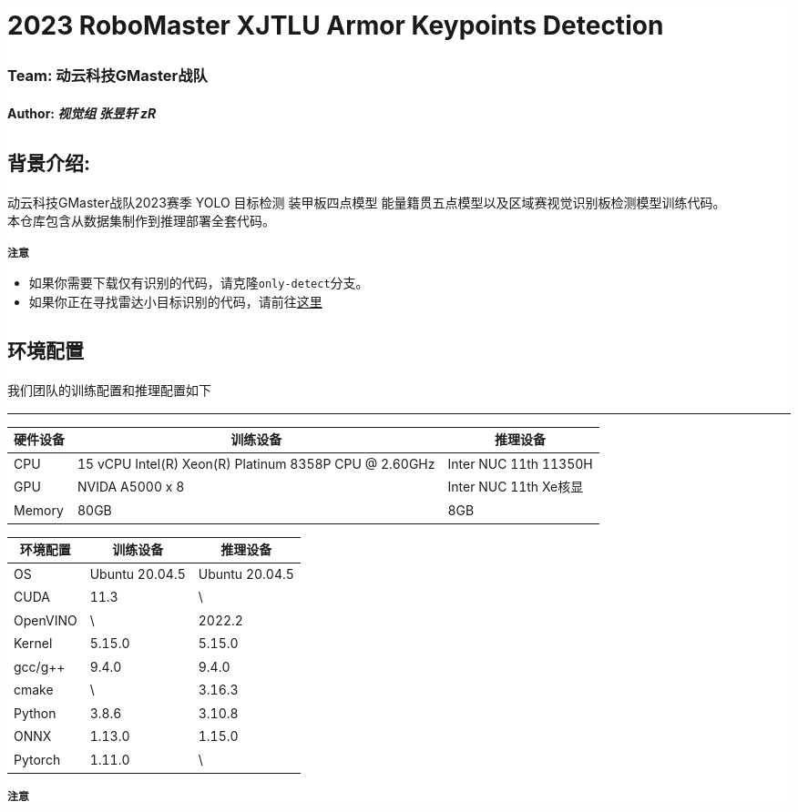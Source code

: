 **2023 RoboMaster XJTLU Armor Keypoints Detection**
=

### **Team: 动云科技GMaster战队 <br>**

#### **Author: *视觉组 张昱轩 zR***

## 背景介绍:

动云科技GMaster战队2023赛季 YOLO 目标检测 装甲板四点模型 能量籍贯五点模型以及区域赛视觉识别板检测模型训练代码。</br>
本仓库包含从数据集制作到推理部署全套代码。<br>

**```注意```**

+ 如果你需要下载仅有识别的代码，请克隆```only-detect```分支。<br>
+ 如果你正在寻找雷达小目标识别的代码，请前往[这里](https://github.com/zRzRzRzRzRzRzR/Mult-YOLO-alogorithm-of-RoboMaster-Radar-Detection-2023)

## 环境配置

我们团队的训练配置和推理配置如下
***
|硬件设备| 训练设备|推理设备|
| - | - | - |
| CPU | 15 vCPU Intel(R) Xeon(R) Platinum 8358P CPU @ 2.60GHz | Inter NUC 11th 11350H |
| GPU | NVIDA A5000 x 8 | Inter NUC 11th Xe核显 |
| Memory| 80GB | 8GB |

| 环境配置 |训练设备 |推理设备 |
| - | - | - |
| OS | Ubuntu 20.04.5 | Ubuntu 20.04.5 |
| CUDA | 11.3 | \ |
| OpenVINO | \ | 2022.2 |
|Kernel | 5.15.0 | 5.15.0 |
|gcc/g++ | 9.4.0 | 9.4.0 |
|cmake | \ | 3.16.3 |
|Python | 3.8.6 | 3.10.8 |
|ONNX | 1.13.0 | 1.15.0 |
|Pytorch | 1.11.0 | \ |

**```注意```**
